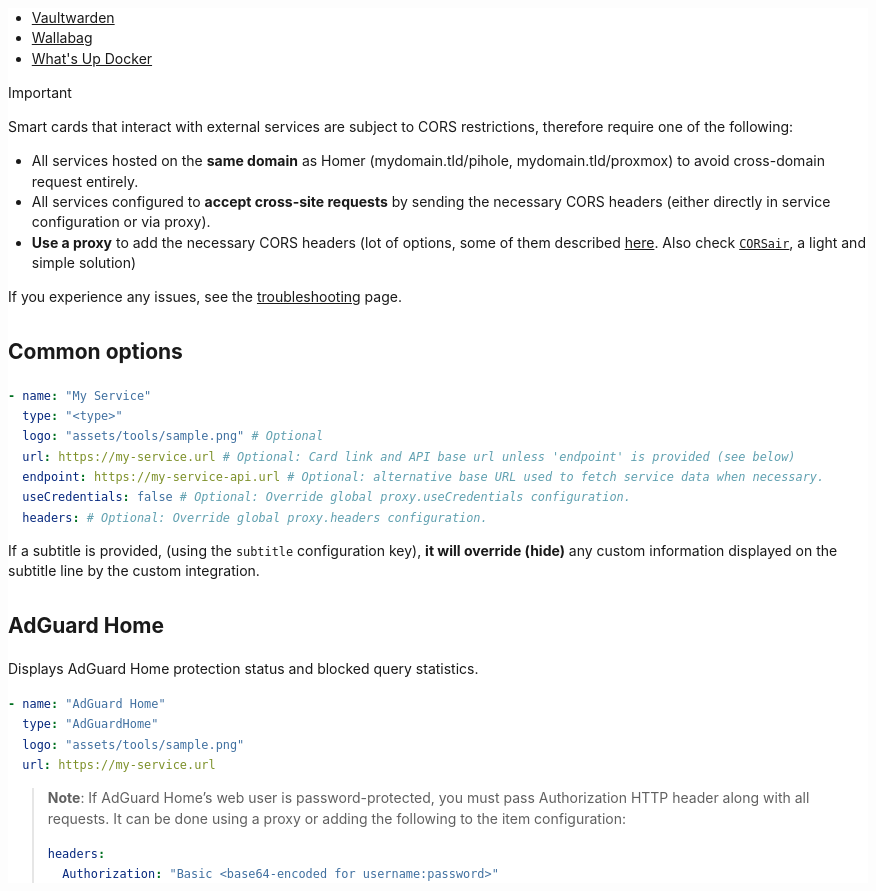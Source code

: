 - [Vaultwarden](#vaultwarden)
- [Wallabag](#wallabag)
- [What's Up Docker](#whats-up-docker)

> [!IMPORTANT]
> Smart cards that interact with external services are subject to CORS restrictions, therefore require one of the following:
>
> - All services hosted on the **same domain** as Homer (mydomain.tld/pihole, mydomain.tld/proxmox) to avoid cross-domain request entirely.
> - All services configured to **accept cross-site requests** by sending the necessary CORS headers (either directly in service configuration or via proxy).
> - **Use a proxy** to add the necessary CORS headers (lot of options, some of them described [here](https://enable-cors.org/server.html). Also check [`CORSair`](https://github.com/bastienwirtz/corsair), a light and simple solution)
>
> If you experience any issues, see the [troubleshooting](troubleshooting.md#my-service-card-doesnt-work-nothing-appears-or-offline-status-is-displayed-pi-hole-sonarr-ping-) page.

## Common options

```yaml
- name: "My Service"
  type: "<type>"
  logo: "assets/tools/sample.png" # Optional
  url: https://my-service.url # Optional: Card link and API base url unless 'endpoint' is provided (see below)
  endpoint: https://my-service-api.url # Optional: alternative base URL used to fetch service data when necessary.
  useCredentials: false # Optional: Override global proxy.useCredentials configuration.
  headers: # Optional: Override global proxy.headers configuration.
```

If a subtitle is provided, (using the `subtitle` configuration key), **it will override (hide)** any custom information displayed on the subtitle line by the custom integration.

## AdGuard Home

Displays AdGuard Home protection status and blocked query statistics.

```yaml
- name: "AdGuard Home"
  type: "AdGuardHome"
  logo: "assets/tools/sample.png"
  url: https://my-service.url
```

> **Note**: If AdGuard Home’s web user is password-protected, you must pass Authorization HTTP header along with all requests. It can be done using a proxy or adding the following to the item configuration:
>
> ```yaml
> headers:
>   Authorization: "Basic <base64-encoded for username:password>"
> ```
